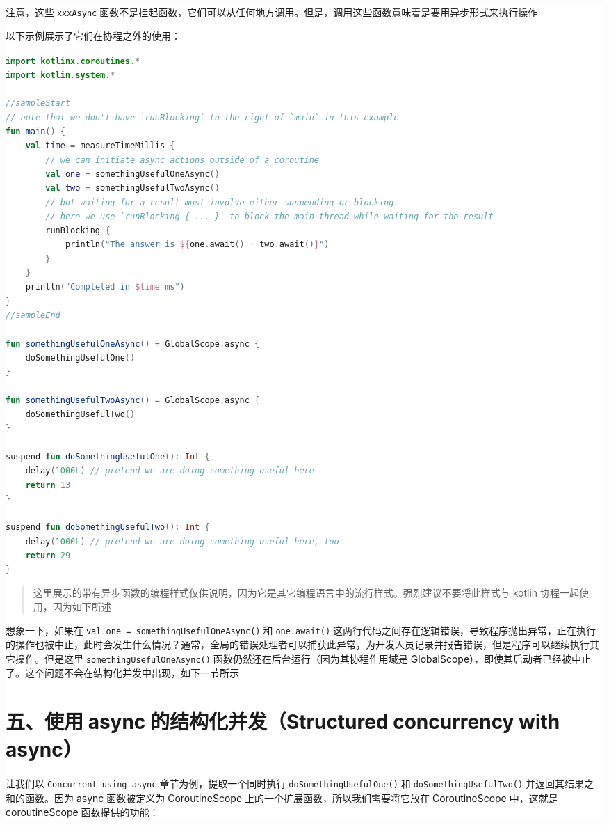 注意，这些 ```xxxAsync``` 函数不是挂起函数，它们可以从任何地方调用。但是，调用这些函数意味着是要用异步形式来执行操作

以下示例展示了它们在协程之外的使用：

```kotlin
import kotlinx.coroutines.*
import kotlin.system.*

//sampleStart
// note that we don't have `runBlocking` to the right of `main` in this example
fun main() {
    val time = measureTimeMillis {
        // we can initiate async actions outside of a coroutine
        val one = somethingUsefulOneAsync()
        val two = somethingUsefulTwoAsync()
        // but waiting for a result must involve either suspending or blocking.
        // here we use `runBlocking { ... }` to block the main thread while waiting for the result
        runBlocking {
            println("The answer is ${one.await() + two.await()}")
        }
    }
    println("Completed in $time ms")
}
//sampleEnd

fun somethingUsefulOneAsync() = GlobalScope.async {
    doSomethingUsefulOne()
}

fun somethingUsefulTwoAsync() = GlobalScope.async {
    doSomethingUsefulTwo()
}

suspend fun doSomethingUsefulOne(): Int {
    delay(1000L) // pretend we are doing something useful here
    return 13
}

suspend fun doSomethingUsefulTwo(): Int {
    delay(1000L) // pretend we are doing something useful here, too
    return 29
}
```

> 这里展示的带有异步函数的编程样式仅供说明，因为它是其它编程语言中的流行样式。强烈建议不要将此样式与 kotlin 协程一起使用，因为如下所述

想象一下，如果在 ```val one = somethingUsefulOneAsync()``` 和 ```one.await()``` 这两行代码之间存在逻辑错误，导致程序抛出异常，正在执行的操作也被中止，此时会发生什么情况？通常，全局的错误处理者可以捕获此异常，为开发人员记录并报告错误，但是程序可以继续执行其它操作。但是这里 ```somethingUsefulOneAsync()``` 函数仍然还在后台运行（因为其协程作用域是 GlobalScope），即使其启动者已经被中止了。这个问题不会在结构化并发中出现，如下一节所示

# 五、使用 async 的结构化并发（Structured concurrency with async）

让我们以 ```Concurrent using async``` 章节为例，提取一个同时执行 ```doSomethingUsefulOne()``` 和 ```doSomethingUsefulTwo()``` 并返回其结果之和的函数。因为 async 函数被定义为 CoroutineScope 上的一个扩展函数，所以我们需要将它放在 CoroutineScope 中，这就是  coroutineScope 函数提供的功能：
